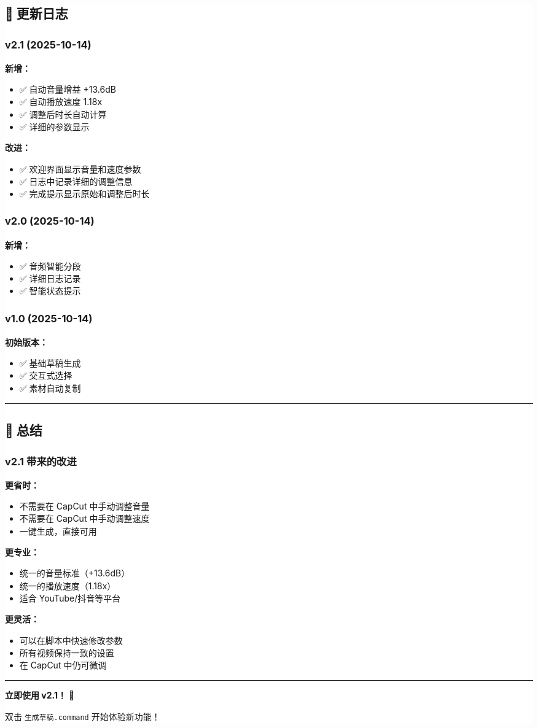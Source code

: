 
## 📝 更新日志

### v2.1 (2025-10-14)

**新增：**
- ✅ 自动音量增益 +13.6dB
- ✅ 自动播放速度 1.18x
- ✅ 调整后时长自动计算
- ✅ 详细的参数显示

**改进：**
- ✅ 欢迎界面显示音量和速度参数
- ✅ 日志中记录详细的调整信息
- ✅ 完成提示显示原始和调整后时长

### v2.0 (2025-10-14)

**新增：**
- ✅ 音频智能分段
- ✅ 详细日志记录
- ✅ 智能状态提示

### v1.0 (2025-10-14)

**初始版本：**
- ✅ 基础草稿生成
- ✅ 交互式选择
- ✅ 素材自动复制

---

## 🎉 总结

### v2.1 带来的改进

**更省时：**
- 不需要在 CapCut 中手动调整音量
- 不需要在 CapCut 中手动调整速度
- 一键生成，直接可用

**更专业：**
- 统一的音量标准（+13.6dB）
- 统一的播放速度（1.18x）
- 适合 YouTube/抖音等平台

**更灵活：**
- 可以在脚本中快速修改参数
- 所有视频保持一致的设置
- 在 CapCut 中仍可微调

---

**立即使用 v2.1！** 🚀

双击 `生成草稿.command` 开始体验新功能！

